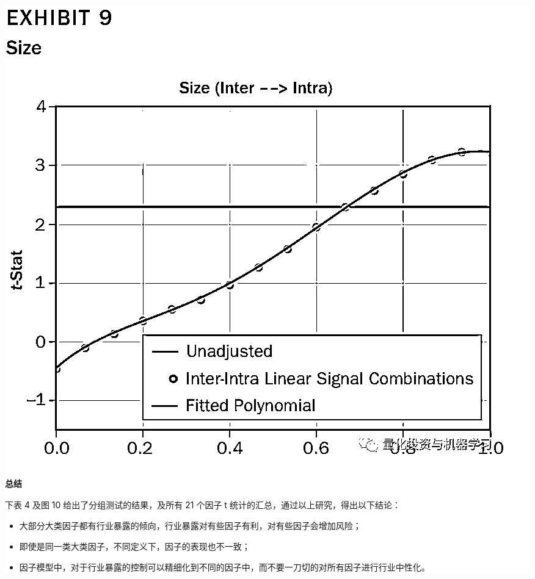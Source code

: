 ![](img/99287653bb49cc3314f4527776e70381.png)

**总结**

下表 4 及图 10 给出了分组测试的结果，及所有 21 个因子 t 统计的汇总，通过以上研究，得出以下结论：

*   大部分大类因子都有行业暴露的倾向，行业暴露对有些因子有利，对有些因子会增加风险；

*   即使是同一类大类因子，不同定义下，因子的表现也不一致；

*   因子模型中，对于行业暴露的控制可以精细化到不同的因子中，而不要一刀切的对所有因子进行行业中性化。
